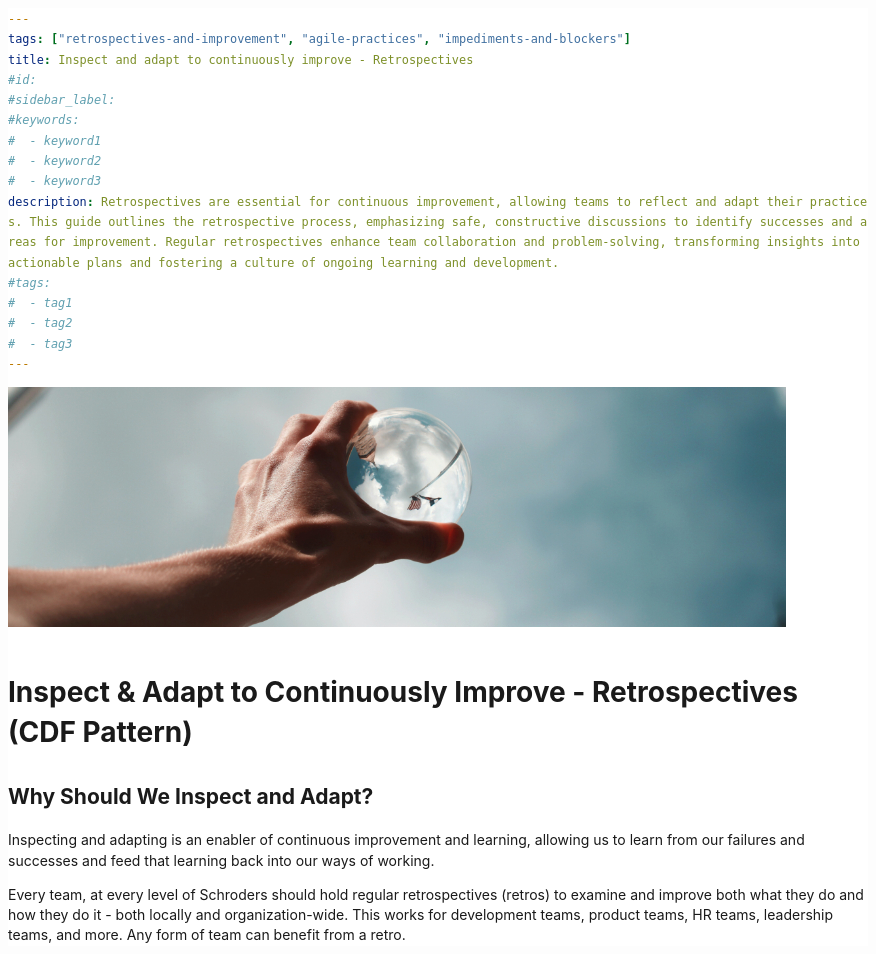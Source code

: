 ```yaml
---
tags: ["retrospectives-and-improvement", "agile-practices", "impediments-and-blockers"]
title: Inspect and adapt to continuously improve - Retrospectives
#id:
#sidebar_label:
#keywords:
#  - keyword1
#  - keyword2
#  - keyword3
description: Retrospectives are essential for continuous improvement, allowing teams to reflect and adapt their practices. This guide outlines the retrospective process, emphasizing safe, constructive discussions to identify successes and areas for improvement. Regular retrospectives enhance team collaboration and problem-solving, transforming insights into actionable plans and fostering a culture of ongoing learning and development.
#tags:
#  - tag1
#  - tag2
#  - tag3
---
```



![Inspect and Adapt to Continuously Improve - Retrospectives](Inspect%20and%20adapt%20to%20continuously%20improve%20-%20Retrospectives_media/media/image1.jpeg)

# Inspect & Adapt to Continuously Improve - Retrospectives (CDF Pattern)



## Why Should We Inspect and Adapt?

Inspecting and adapting is an enabler of continuous improvement and learning, allowing us to learn from our failures and successes and feed that learning back into our ways of working.

Every team, at every level of Schroders should hold regular retrospectives (retros) to examine and improve both what they do and how they do it - both locally and organization-wide. This works for development teams, product teams, HR teams, leadership teams, and more. Any form of team can benefit from a retro.
